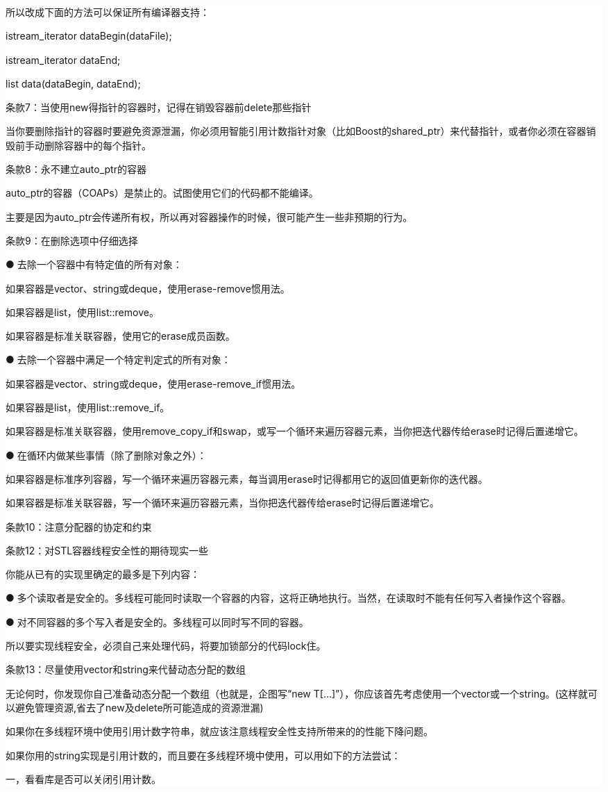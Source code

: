所以改成下面的方法可以保证所有编译器支持：

istream_iterator<int> dataBegin(dataFile);

istream_iterator<int> dataEnd;

list<int> data(dataBegin, dataEnd);

条款7：当使用new得指针的容器时，记得在销毁容器前delete那些指针

当你要删除指针的容器时要避免资源泄漏，你必须用智能引用计数指针对象（比如Boost的shared_ptr）来代替指针，或者你必须在容器销毁前手动删除容器中的每个指针。

条款8：永不建立auto_ptr的容器

auto_ptr的容器（COAPs）是禁止的。试图使用它们的代码都不能编译。

主要是因为auto_ptr会传递所有权，所以再对容器操作的时候，很可能产生一些非预期的行为。

条款9：在删除选项中仔细选择

● 去除一个容器中有特定值的所有对象：

如果容器是vector、string或deque，使用erase-remove惯用法。

如果容器是list，使用list::remove。

如果容器是标准关联容器，使用它的erase成员函数。

● 去除一个容器中满足一个特定判定式的所有对象：

如果容器是vector、string或deque，使用erase-remove_if惯用法。

如果容器是list，使用list::remove_if。

如果容器是标准关联容器，使用remove_copy_if和swap，或写一个循环来遍历容器元素，当你把迭代器传给erase时记得后置递增它。

● 在循环内做某些事情（除了删除对象之外）：

如果容器是标准序列容器，写一个循环来遍历容器元素，每当调用erase时记得都用它的返回值更新你的迭代器。

如果容器是标准关联容器，写一个循环来遍历容器元素，当你把迭代器传给erase时记得后置递增它。

条款10：注意分配器的协定和约束

条款12：对STL容器线程安全性的期待现实一些

你能从已有的实现里确定的最多是下列内容：

● 多个读取者是安全的。多线程可能同时读取一个容器的内容，这将正确地执行。当然，在读取时不能有任何写入者操作这个容器。

● 对不同容器的多个写入者是安全的。多线程可以同时写不同的容器。

所以要实现线程安全，必须自己来处理代码，将要加锁部分的代码lock住。

条款13：尽量使用vector和string来代替动态分配的数组

无论何时，你发现你自己准备动态分配一个数组（也就是，企图写“new T[...]”），你应该首先考虑使用一个vector或一个string。(这样就可以避免管理资源,省去了new及delete所可能造成的资源泄漏)

如果你在多线程环境中使用引用计数字符串，就应该注意线程安全性支持所带来的的性能下降问题。

如果你用的string实现是引用计数的，而且要在多线程环境中使用，可以用如下的方法尝试：

一，看看库是否可以关闭引用计数。
